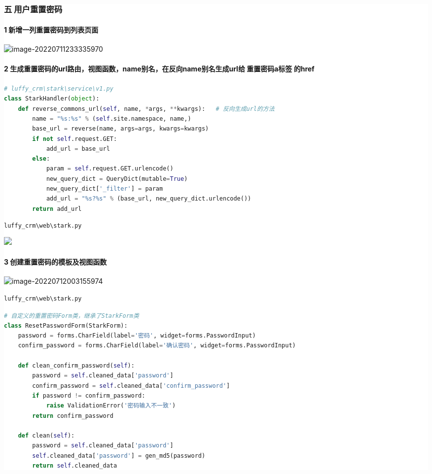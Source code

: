 ### 五  用户重置密码

#### 1 新增一列重置密码到列表页面

![image-20220711233335970](crm.assets/image-20220711233335970.png)

#### 2 生成重置密码的url路由，视图函数，name别名，在反向name别名生成url给 重置密码a标签 的href

```python
# luffy_crm\stark\service\v1.py
class StarkHandler(object):               
    def reverse_commons_url(self, name, *args, **kwargs):   # 反向生成url的方法
        name = "%s:%s" % (self.site.namespace, name,)
        base_url = reverse(name, args=args, kwargs=kwargs)
        if not self.request.GET:
            add_url = base_url
        else:
            param = self.request.GET.urlencode()
            new_query_dict = QueryDict(mutable=True)
            new_query_dict['_filter'] = param
            add_url = "%s?%s" % (base_url, new_query_dict.urlencode())
        return add_url
```

`luffy_crm\web\stark.py`

![](crm.assets/image-20220711235104919.png)

#### 3  创建重置密码的模板及视图函数

![image-20220712003155974](crm.assets/image-20220712003155974.png)

`luffy_crm\web\stark.py`

```py
# 自定义的重置密码Form类，继承了StarkForm类
class ResetPasswordForm(StarkForm):
    password = forms.CharField(label='密码', widget=forms.PasswordInput)
    confirm_password = forms.CharField(label='确认密码', widget=forms.PasswordInput)

    def clean_confirm_password(self):
        password = self.cleaned_data['password']
        confirm_password = self.cleaned_data['confirm_password']
        if password != confirm_password:
            raise ValidationError('密码输入不一致')
        return confirm_password

    def clean(self):
        password = self.cleaned_data['password']
        self.cleaned_data['password'] = gen_md5(password)
        return self.cleaned_data

```
